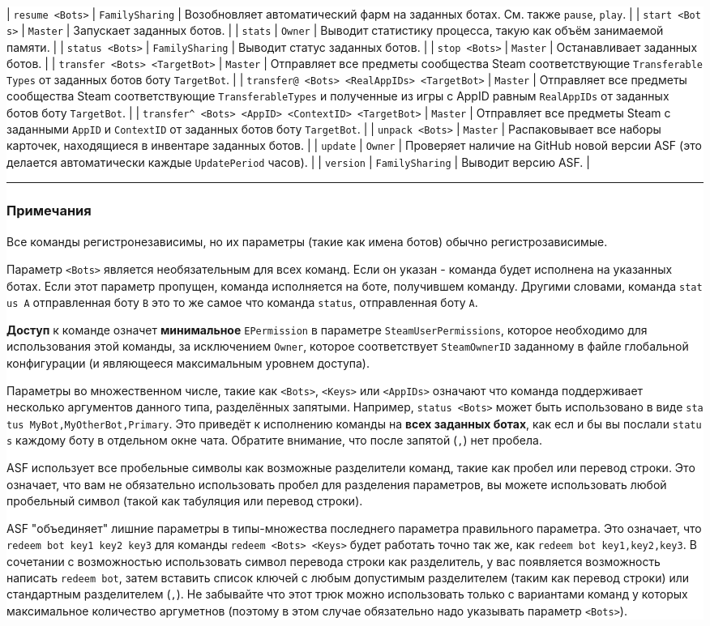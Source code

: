 | `resume <Bots>`                                                      | `FamilySharing` | Возобновляет автоматический фарм на заданных ботах. См. также `pause`, `play`.                                                                                                                                                            |
| `start <Bots>`                                                       | `Master`        | Запускает заданных ботов.                                                                                                                                                                                                                 |
| `stats`                                                                    | `Owner`         | Выводит статистику процесса, такую как объём занимаемой памяти.                                                                                                                                                                           |
| `status <Bots>`                                                      | `FamilySharing` | Выводит статус заданных ботов.                                                                                                                                                                                                            |
| `stop <Bots>`                                                        | `Master`        | Останавливает заданных ботов.                                                                                                                                                                                                             |
| `transfer <Bots> <TargetBot>`                                  | `Master`        | Отправляет все предметы сообщества Steam соответствующие `TransferableTypes` от заданных ботов боту `TargetBot`.                                                                                                                          |
| `transfer@ <Bots> <RealAppIDs> <TargetBot>`              | `Master`        | Отправляет все предметы сообщества Steam соответствующие `TransferableTypes` и полученные из игры с AppID равным `RealAppIDs` от заданных ботов боту `TargetBot`.                                                                         |
| `transfer^ <Bots> <AppID> <ContextID> <TargetBot>` | `Master`        | Отправляет все предметы Steam с заданными `AppID` и `ContextID` от заданных ботов боту `TargetBot`.                                                                                                                                       |
| `unpack <Bots>`                                                      | `Master`        | Распаковывает все наборы карточек, находящиеся в инвентаре заданных ботов.                                                                                                                                                                |
| `update`                                                                   | `Owner`         | Проверяет наличие на GitHub новой версии ASF (это делается автоматически каждые `UpdatePeriod` часов).                                                                                                                                    |
| `version`                                                                  | `FamilySharing` | Выводит версию ASF.                                                                                                                                                                                                                       |

* * *

### Примечания

Все команды регистронезависимы, но их параметры (такие как имена ботов) обычно регистрозависимые.

Параметр `<Bots>` является необязательным для всех команд. Если он указан - команда будет исполнена на указанных ботах. Если этот параметр пропущен, команда исполняется на боте, получившем команду. Другими словами, команда `status A` отправленная боту `B` это то же самое что команда `status`, отправленная боту `A`.

**Доступ** к команде означет **минимальное** `EPermission` в параметре `SteamUserPermissions`, которое необходимо для использования этой команды, за исключением `Owner`, которое соответствует `SteamOwnerID` заданному в файле глобальной конфигурации (и являющееся максимальным уровнем доступа).

Параметры во множественном числе, такие как `<Bots>`, `<Keys>` или `<AppIDs>` означают что команда поддерживает несколько аргументов данного типа, разделённых запятыми. Например, `status <Bots>` может быть использовано в виде `status MyBot,MyOtherBot,Primary`. Это приведёт к исполнению команды на **всех заданных ботах**, как есл и бы вы послали `status` каждому боту в отдельном окне чата. Обратите внимание, что после запятой (`,`) нет пробела.

ASF использует все пробельные символы как возможные разделители команд, такие как пробел или перевод строки. Это означает, что вам не обязательно использовать пробел для разделения параметров, вы можете использовать любой пробельный символ (такой как табуляция или перевод строки).

ASF "объединяет" лишние параметры в типы-множества последнего параметра правильного параметра. Это означает, что `redeem bot key1 key2 key3` для команды `redeem <Bots> <Keys>` будет работать точно так же, как `redeem bot key1,key2,key3`. В сочетании с возможностью использовать символ перевода строки как разделитель, у вас появляется возможность написать `redeem bot`, затем вставить список ключей с любым допустимым разделителем (таким как перевод строки) или стандартным разделителем (`,`). Не забывайте что этот трюк можно использовать только с вариантами команд у которых максимальное количество аргуметнов (поэтому в этом случае обязательно надо указывать параметр `<Bots>`).
